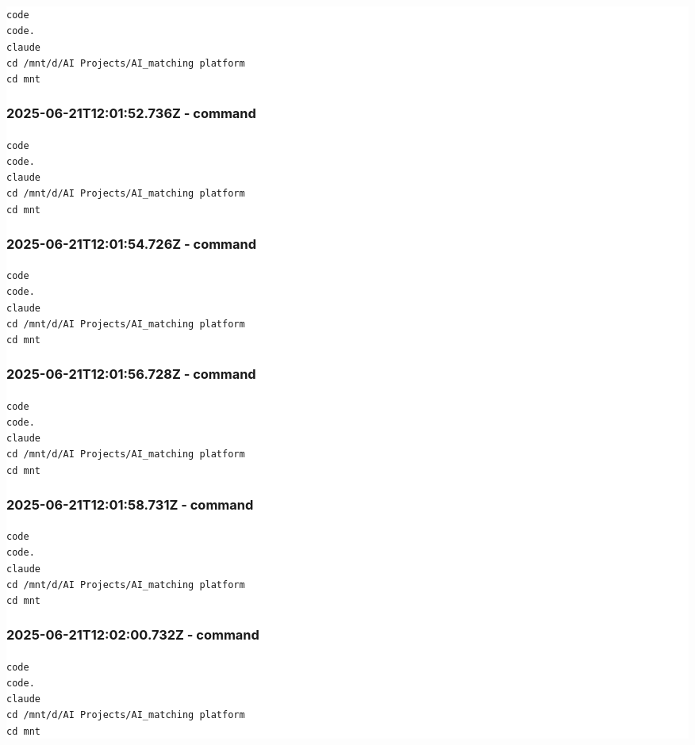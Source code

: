 ```
code 
code.
claude
cd /mnt/d/AI Projects/AI_matching platform
cd mnt
```


### 2025-06-21T12:01:52.736Z - command

```
code 
code.
claude
cd /mnt/d/AI Projects/AI_matching platform
cd mnt
```


### 2025-06-21T12:01:54.726Z - command

```
code 
code.
claude
cd /mnt/d/AI Projects/AI_matching platform
cd mnt
```


### 2025-06-21T12:01:56.728Z - command

```
code 
code.
claude
cd /mnt/d/AI Projects/AI_matching platform
cd mnt
```


### 2025-06-21T12:01:58.731Z - command

```
code 
code.
claude
cd /mnt/d/AI Projects/AI_matching platform
cd mnt
```


### 2025-06-21T12:02:00.732Z - command

```
code 
code.
claude
cd /mnt/d/AI Projects/AI_matching platform
cd mnt
```
